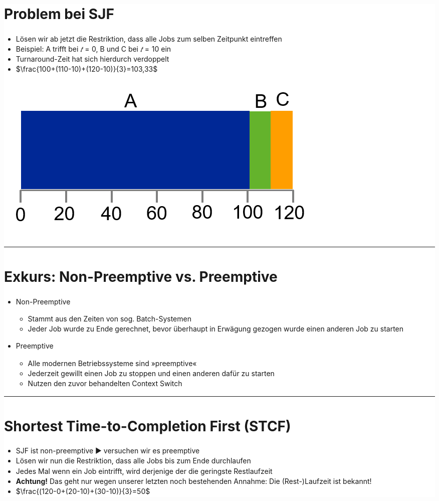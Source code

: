
# Problem bei SJF

* Lösen wir ab jetzt die Restriktion, dass alle Jobs zum selben Zeitpunkt eintreffen
* Beispiel: A trifft bei $𝑡=0$, B und C bei $𝑡 = 10$ ein
* Turnaround-Zeit hat sich hierdurch verdoppelt
* $\frac{100+(110-10)+(120-10)}{3}=103,33$

![w:320 center](../img/os.03.sjf_bad.png)

---

# Exkurs: Non-Preemptive vs. Preemptive 

* Non-Preemptive 
    * Stammt aus den Zeiten von sog. Batch-Systemen
    * Jeder Job wurde zu Ende gerechnet, bevor überhaupt in Erwägung gezogen wurde einen anderen Job zu starten 

* Preemptive
    * Alle modernen Betriebssysteme sind »preemptive«
    * Jederzeit gewillt einen Job zu stoppen und einen anderen dafür zu starten
    * Nutzen den zuvor behandelten Context Switch

---

# Shortest Time-to-Completion First (STCF)

* SJF ist non-preemptive ▶ versuchen wir es preemptive
* Lösen wir nun die Restriktion, dass alle Jobs bis zum Ende durchlaufen 
* Jedes Mal wenn ein Job eintrifft, wird derjenige der die geringste Restlaufzeit
* **Achtung!** Das geht nur wegen unserer letzten noch bestehenden Annahme: Die (Rest-)Laufzeit ist bekannt! 
* $\frac{(120-0+(20-10)+(30-10)}{3}=50$
